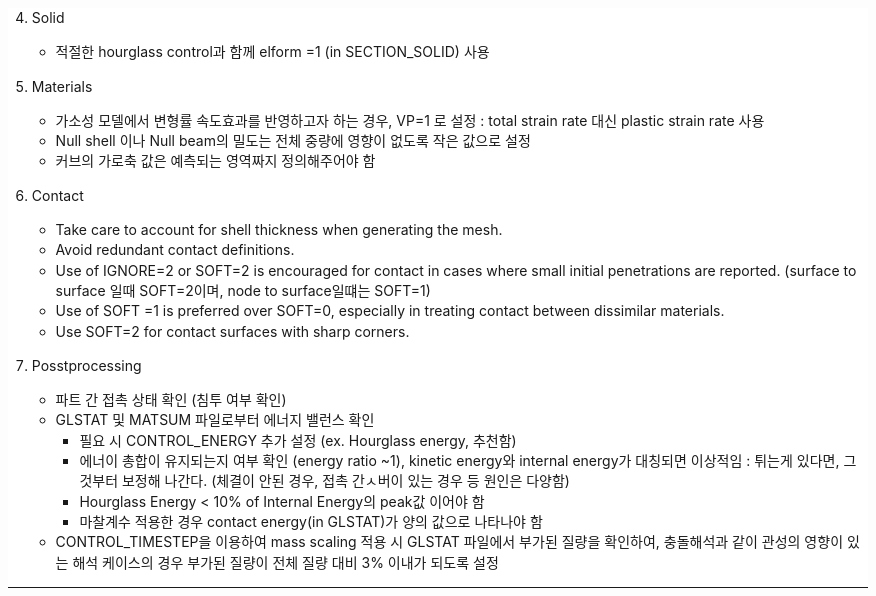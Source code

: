 4) Solid
   - 적절한 hourglass control과 함께 elform =1 (in SECTION_SOLID) 사용

5) Materials
   - 가소성 모델에서 변형률 속도효과를 반영하고자 하는 경우, VP=1 로 설정 : total strain rate 대신 plastic strain rate 사용
   - Null shell 이나 Null beam의 밀도는 전체 중량에 영향이 없도록 작은 값으로 설정
   - 커브의 가로축 값은 예측되는 영역짜지 정의해주어야 함

6) Contact
   - Take care to account for shell thickness when generating the mesh.
   - Avoid redundant contact definitions.
   - Use of IGNORE=2 or SOFT=2 is encouraged for contact in cases where small initial penetrations are reported. (surface to surface 일때 SOFT=2이며, node to surface일떄는 SOFT=1)
   - Use of SOFT =1 is preferred over SOFT=0, especially in treating contact between dissimilar materials.
   - Use SOFT=2 for contact surfaces with sharp corners.

7) Posstprocessing
   - 파트 간 접촉 상태 확인 (침투 여부 확인)
   - GLSTAT 및 MATSUM 파일로부터 에너지 밸런스 확인
     - 필요 시 CONTROL_ENERGY 추가 설정 (ex. Hourglass energy, 추천함)
     - 에너이 총합이 유지되는지 여부 확인 (energy ratio ~1), kinetic energy와 internal energy가 대칭되면 이상적임
       : 튀는게 있다면, 그것부터 보정해 나간다. (체결이 안된 경우, 접촉 간ㅅ버이 있는 경우 등 원인은 다양함)
     - Hourglass Energy < 10% of Internal Energy의 peak값 이어야 함
     - 마찰계수 적용한 경우 contact energy(in GLSTAT)가 양의 값으로 나타나야 함
   - CONTROL_TIMESTEP을 이용하여 mass scaling 적용 시 GLSTAT 파일에서 부가된 질량을 확인하여, 충돌해석과 같이 관성의 영향이 있는 해석 케이스의 경우 부가된 질량이 전체 질량 대비 3% 이내가 되도록 설정


---

